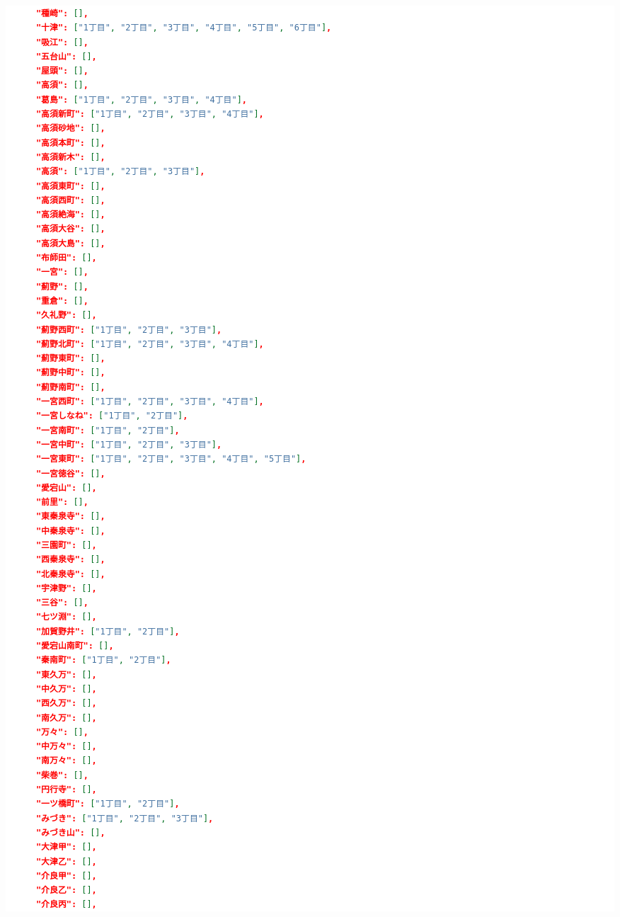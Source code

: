 ```json
      "種崎": [],
      "十津": ["1丁目", "2丁目", "3丁目", "4丁目", "5丁目", "6丁目"],
      "吸江": [],
      "五台山": [],
      "屋頭": [],
      "高須": [],
      "葛島": ["1丁目", "2丁目", "3丁目", "4丁目"],
      "高須新町": ["1丁目", "2丁目", "3丁目", "4丁目"],
      "高須砂地": [],
      "高須本町": [],
      "高須新木": [],
      "高須": ["1丁目", "2丁目", "3丁目"],
      "高須東町": [],
      "高須西町": [],
      "高須絶海": [],
      "高須大谷": [],
      "高須大島": [],
      "布師田": [],
      "一宮": [],
      "薊野": [],
      "重倉": [],
      "久礼野": [],
      "薊野西町": ["1丁目", "2丁目", "3丁目"],
      "薊野北町": ["1丁目", "2丁目", "3丁目", "4丁目"],
      "薊野東町": [],
      "薊野中町": [],
      "薊野南町": [],
      "一宮西町": ["1丁目", "2丁目", "3丁目", "4丁目"],
      "一宮しなね": ["1丁目", "2丁目"],
      "一宮南町": ["1丁目", "2丁目"],
      "一宮中町": ["1丁目", "2丁目", "3丁目"],
      "一宮東町": ["1丁目", "2丁目", "3丁目", "4丁目", "5丁目"],
      "一宮徳谷": [],
      "愛宕山": [],
      "前里": [],
      "東秦泉寺": [],
      "中秦泉寺": [],
      "三園町": [],
      "西秦泉寺": [],
      "北秦泉寺": [],
      "宇津野": [],
      "三谷": [],
      "七ツ淵": [],
      "加賀野井": ["1丁目", "2丁目"],
      "愛宕山南町": [],
      "秦南町": ["1丁目", "2丁目"],
      "東久万": [],
      "中久万": [],
      "西久万": [],
      "南久万": [],
      "万々": [],
      "中万々": [],
      "南万々": [],
      "柴巻": [],
      "円行寺": [],
      "一ツ橋町": ["1丁目", "2丁目"],
      "みづき": ["1丁目", "2丁目", "3丁目"],
      "みづき山": [],
      "大津甲": [],
      "大津乙": [],
      "介良甲": [],
      "介良乙": [],
      "介良丙": [],
```
